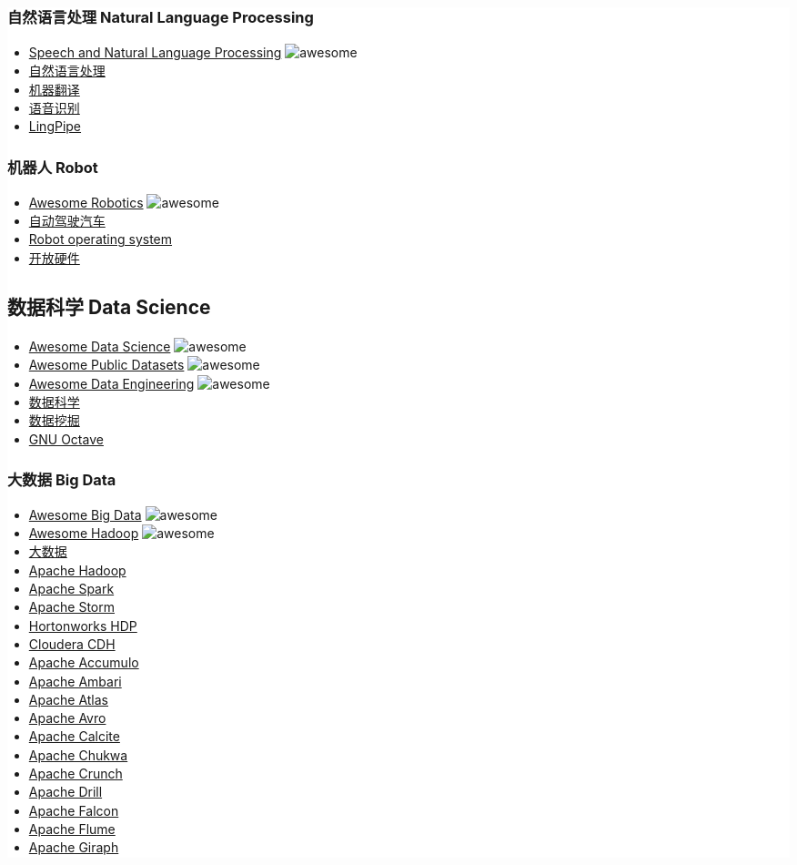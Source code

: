 ### 自然语言处理 	Natural Language Processing
* [Speech and Natural Language Processing](https://github.com/edobashira/speech-language-processing) ![awesome](https://camo.githubusercontent.com/13c4e50d88df7178ae1882a203ed57b641674f94/68747470733a2f2f63646e2e7261776769742e636f6d2f73696e647265736f726875732f617765736f6d652f643733303566333864323966656437386661383536353265336136336531353464643865383832392f6d656469612f62616467652e737667)
* [自然语言处理](http://wiki.huihoo.com/wiki/Natural_language_processing)
* [机器翻译](http://wiki.huihoo.com/wiki/Machine_translation)
* [语音识别](http://wiki.huihoo.com/wiki/Speech_recognition)
* [LingPipe](http://wiki.huihoo.com/wiki/LingPipe)

### 机器人 Robot
* [Awesome Robotics](https://github.com/Kiloreux/awesome-robotics) ![awesome](https://camo.githubusercontent.com/13c4e50d88df7178ae1882a203ed57b641674f94/68747470733a2f2f63646e2e7261776769742e636f6d2f73696e647265736f726875732f617765736f6d652f643733303566333864323966656437386661383536353265336136336531353464643865383832392f6d656469612f62616467652e737667)
* [自动驾驶汽车](http://wiki.huihoo.com/wiki/Autonomous_car)
* [Robot operating system](http://wiki.huihoo.com/wiki/Robot_operating_system)
* [开放硬件](http://wiki.huihoo.com/wiki/Open_Hardware)

## 数据科学 Data Science
* [Awesome Data Science](https://github.com/okulbilisim/awesome-datascience) ![awesome](https://camo.githubusercontent.com/13c4e50d88df7178ae1882a203ed57b641674f94/68747470733a2f2f63646e2e7261776769742e636f6d2f73696e647265736f726875732f617765736f6d652f643733303566333864323966656437386661383536353265336136336531353464643865383832392f6d656469612f62616467652e737667)
* [Awesome Public Datasets](https://github.com/caesar0301/awesome-public-datasets) ![awesome](https://camo.githubusercontent.com/13c4e50d88df7178ae1882a203ed57b641674f94/68747470733a2f2f63646e2e7261776769742e636f6d2f73696e647265736f726875732f617765736f6d652f643733303566333864323966656437386661383536353265336136336531353464643865383832392f6d656469612f62616467652e737667)
* [Awesome Data Engineering](https://github.com/igorbarinov/awesome-data-engineering) ![awesome](https://camo.githubusercontent.com/13c4e50d88df7178ae1882a203ed57b641674f94/68747470733a2f2f63646e2e7261776769742e636f6d2f73696e647265736f726875732f617765736f6d652f643733303566333864323966656437386661383536353265336136336531353464643865383832392f6d656469612f62616467652e737667)
* [数据科学](http://wiki.huihoo.com/wiki/Data_science)
* [数据挖掘](http://wiki.huihoo.com/wiki/Data_mining)
* [GNU Octave](http://wiki.huihoo.com/wiki/GNU_Octave)

### 大数据 Big Data
* [Awesome Big Data](https://github.com/onurakpolat/awesome-bigdata) ![awesome](https://camo.githubusercontent.com/13c4e50d88df7178ae1882a203ed57b641674f94/68747470733a2f2f63646e2e7261776769742e636f6d2f73696e647265736f726875732f617765736f6d652f643733303566333864323966656437386661383536353265336136336531353464643865383832392f6d656469612f62616467652e737667)
* [Awesome Hadoop](https://github.com/youngwookim/awesome-hadoop) ![awesome](https://camo.githubusercontent.com/13c4e50d88df7178ae1882a203ed57b641674f94/68747470733a2f2f63646e2e7261776769742e636f6d2f73696e647265736f726875732f617765736f6d652f643733303566333864323966656437386661383536353265336136336531353464643865383832392f6d656469612f62616467652e737667) 
* [大数据](http://wiki.huihoo.com/wiki/Big_data)
* [Apache Hadoop](http://wiki.huihoo.com/wiki/Apache_Hadoop)
* [Apache Spark](http://wiki.huihoo.com/wiki/Apache_Spark)
* [Apache Storm](http://wiki.huihoo.com/wiki/Apache_Storm)
* [Hortonworks HDP](http://wiki.huihoo.com/wiki/Hortonworks)
* [Cloudera CDH](http://wiki.huihoo.com/wiki/Cloudera)
* [Apache Accumulo](http://wiki.huihoo.com/wiki/Apache_Accumulo)
* [Apache Ambari](http://wiki.huihoo.com/wiki/Apache_Ambari)
* [Apache Atlas](http://wiki.huihoo.com/wiki/Apache_Atlas)
* [Apache Avro](http://wiki.huihoo.com/wiki/Apache_Avro)
* [Apache Calcite](http://wiki.huihoo.com/wiki/Apache_Calcite)
* [Apache Chukwa](http://wiki.huihoo.com/wiki/Apache_Chukwa)
* [Apache Crunch](http://wiki.huihoo.com/wiki/Apache_Crunch)
* [Apache Drill](http://wiki.huihoo.com/wiki/Apache_Drill)
* [Apache Falcon](http://wiki.huihoo.com/wiki/Apache_Falcon)
* [Apache Flume](http://wiki.huihoo.com/wiki/Apache_Flume)
* [Apache Giraph](http://wiki.huihoo.com/wiki/Apache_Giraph)